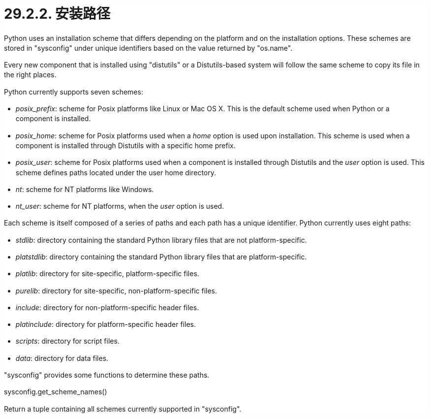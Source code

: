 
29.2.2. 安装路径
================

Python uses an installation scheme that differs depending on the
platform and on the installation options.  These schemes are stored in
"sysconfig" under unique identifiers based on the value returned by
"os.name".

Every new component that is installed using "distutils" or a
Distutils-based system will follow the same scheme to copy its file in
the right places.

Python currently supports seven schemes:

* *posix_prefix*: scheme for Posix platforms like Linux or Mac OS X.
  This is the default scheme used when Python or a component is
  installed.

* *posix_home*: scheme for Posix platforms used when a *home* option
  is used upon installation.  This scheme is used when a component is
  installed through Distutils with a specific home prefix.

* *posix_user*: scheme for Posix platforms used when a component is
  installed through Distutils and the *user* option is used.  This
  scheme defines paths located under the user home directory.

* *nt*: scheme for NT platforms like Windows.

* *nt_user*: scheme for NT platforms, when the *user* option is
  used.

Each scheme is itself composed of a series of paths and each path has
a unique identifier.  Python currently uses eight paths:

* *stdlib*: directory containing the standard Python library files
  that are not platform-specific.

* *platstdlib*: directory containing the standard Python library
  files that are platform-specific.

* *platlib*: directory for site-specific, platform-specific files.

* *purelib*: directory for site-specific, non-platform-specific
  files.

* *include*: directory for non-platform-specific header files.

* *platinclude*: directory for platform-specific header files.

* *scripts*: directory for script files.

* *data*: directory for data files.

"sysconfig" provides some functions to determine these paths.

sysconfig.get_scheme_names()

   Return a tuple containing all schemes currently supported in
   "sysconfig".
